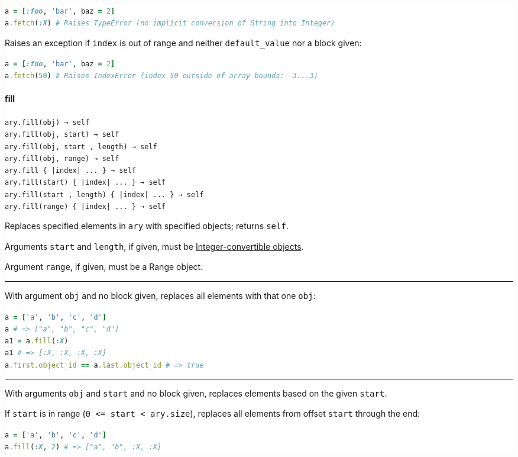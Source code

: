 ```ruby
a = [:foo, 'bar', baz = 2]
a.fetch(:X) # Raises TypeError (no implicit conversion of String into Integer)
```

Raises an exception if <tt>index</tt> is out of range
and neither <tt>default_value</tt> nor a block given:

```ruby
a = [:foo, 'bar', baz = 2]
a.fetch(50) # Raises IndexError (index 50 outside of array bounds: -3...3)
```

#### fill

```
ary.fill(obj) → self
ary.fill(obj, start) → self
ary.fill(obj, start , length) → self
ary.fill(obj, range) → self
ary.fill { |index| ... } → self
ary.fill(start) { |index| ... } → self
ary.fill(start , length) { |index| ... } → self
ary.fill(range) { |index| ... } → self
```

Replaces specified elements in <tt>ary</tt> with specified objects;
returns <tt>self</tt>.

Arguments <tt>start</tt> and <tt>length</tt>, if given, must be
[Integer-convertible objects](../../../doc/convertibles.md#integer-convertible-objects).

Argument <tt>range</tt>, if given, must be a Range object.

---

With argument <tt>obj</tt> and no block given,
replaces all elements with that one <tt>obj</tt>:

```ruby
a = ['a', 'b', 'c', 'd']
a # => ["a", "b", "c", "d"]
a1 = a.fill(:X)
a1 # => [:X, :X, :X, :X]
a.first.object_id == a.last.object_id # => true
```

---

With arguments <tt>obj</tt> and <tt>start</tt> and no block given,
replaces elements based on the given <tt>start</tt>.

If <tt>start</tt> is in range
(<tt>0 <= start < ary.size</tt>),
replaces all elements from offset <tt>start</tt> through the end:

```ruby
a = ['a', 'b', 'c', 'd']
a.fill(:X, 2) # => ["a", "b", :X, :X]
```
